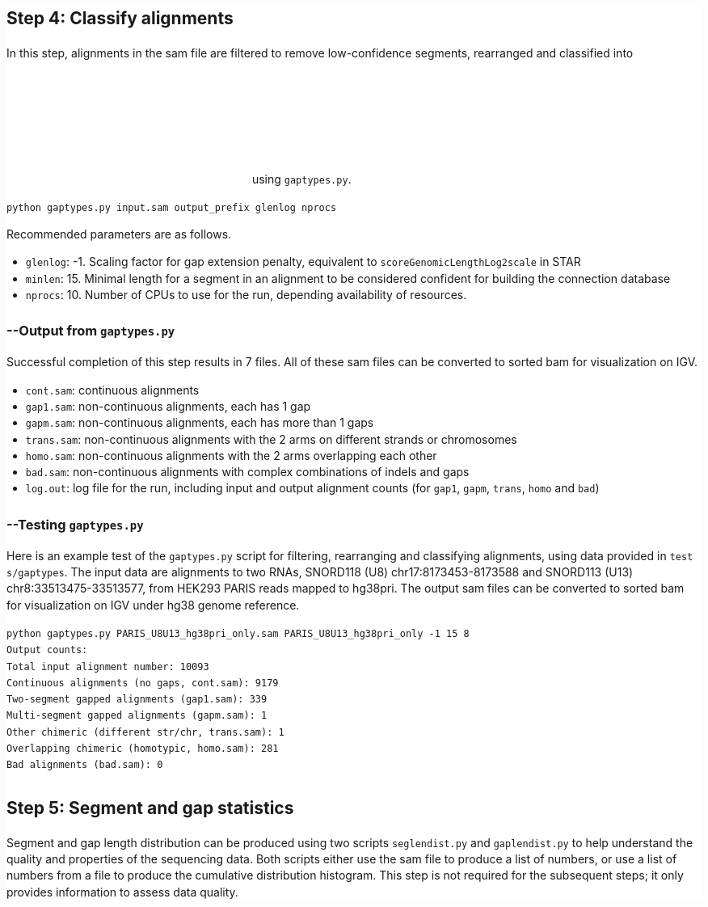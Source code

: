 
## Step 4: Classify alignments
In this step, alignments in the sam file are filtered to remove low-confidence segments, rearranged and classified into ![5 distinct types](figures/s3_noncon.pdf) using `gaptypes.py`. 
```
python gaptypes.py input.sam output_prefix glenlog nprocs
```
Recommended parameters are as follows. 
* `glenlog`: -1. Scaling factor for gap extension penalty, equivalent to `scoreGenomicLengthLog2scale` in STAR 
* `minlen`: 15. Minimal length for a segment in an alignment to be considered confident for building the connection database
* `nprocs`: 10. Number of CPUs to use for the run, depending availability of resources. 


### --Output from `gaptypes.py`
Successful completion of this step results in 7 files. All of these sam files can be converted to sorted bam for visualization on IGV. 
* `cont.sam`: continuous alignments
* `gap1.sam`: non-continuous alignments, each has 1 gap
* `gapm.sam`: non-continuous alignments, each has more than 1 gaps
* `trans.sam`: non-continuous alignments with the 2 arms on different strands or chromosomes
* `homo.sam`: non-continuous alignments with the 2 arms overlapping each other
* `bad.sam`: non-continuous alignments with complex combinations of indels and gaps 
* `log.out`: log file for the run, including input and output alignment counts (for `gap1`, `gapm`, `trans`, `homo` and `bad`)


### --Testing `gaptypes.py`
Here is an example test of the `gaptypes.py` script for filtering, rearranging and classifying alignments, using data provided in `tests/gaptypes`. The input data are alignments to two RNAs, SNORD118 (U8) chr17:8173453-8173588 and SNORD113 (U13) chr8:33513475-33513577, from HEK293 PARIS reads mapped to hg38pri. The output sam files can be converted to sorted bam for visualization on IGV under hg38 genome reference. 
```
python gaptypes.py PARIS_U8U13_hg38pri_only.sam PARIS_U8U13_hg38pri_only -1 15 8
Output counts: 
Total input alignment number: 10093
Continuous alignments (no gaps, cont.sam): 9179
Two-segment gapped alignments (gap1.sam): 339
Multi-segment gapped alignments (gapm.sam): 1
Other chimeric (different str/chr, trans.sam): 1
Overlapping chimeric (homotypic, homo.sam): 281
Bad alignments (bad.sam): 0
```

## Step 5: Segment and gap statistics
Segment and gap length distribution can be produced using two scripts `seglendist.py` and `gaplendist.py` to help understand the quality and properties of the sequencing data. Both scripts either use the sam file to produce a list of numbers, or use a list of numbers from a file to produce the cumulative distribution histogram. This step is not required for the subsequent steps; it only provides information to assess data quality. 
